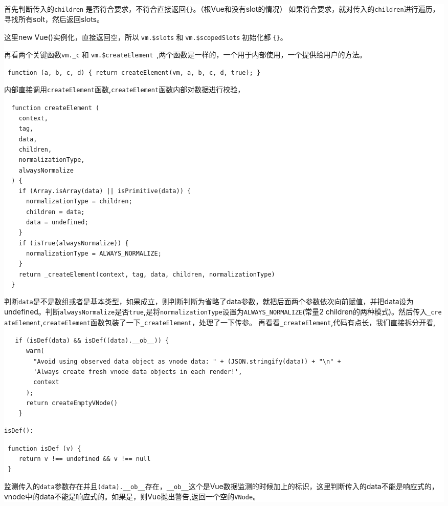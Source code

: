 首先判断传入的`children` 是否符合要求，不符合直接返回`{}`。（根Vue和没有slot的情况）
如果符合要求，就对传入的`children`进行遍历，寻找所有solt，然后返回slots。

这里new Vue()实例化，直接返回空，所以  `vm.$slots` 和 `vm.$scopedSlots` 初始化都 `{}`。

再看两个关键函数`vm._c` 和 `vm.$createElement `,两个函数是一样的，一个用于内部使用，一个提供给用户的方法。
```
 function (a, b, c, d) { return createElement(vm, a, b, c, d, true); }

```
内部直接调用`createElement`函数,`createElement`函数内部对数据进行校验，
```
  function createElement (
    context,
    tag,
    data,
    children,
    normalizationType,
    alwaysNormalize
  ) {
    if (Array.isArray(data) || isPrimitive(data)) {
      normalizationType = children;
      children = data;
      data = undefined;
    }
    if (isTrue(alwaysNormalize)) {
      normalizationType = ALWAYS_NORMALIZE;
    }
    return _createElement(context, tag, data, children, normalizationType)
  }

```

判断`data`是不是数组或者是基本类型，如果成立，则判断判断为省略了data参数，就把后面两个参数依次向前赋值，并把data设为undefined。判断`alwaysNormalize`是否`true`,是将`normalizationType`设置为`ALWAYS_NORMALIZE`(常量2 children的两种模式)。然后传入`_createElement`,`createElement`函数包装了一下`_createElement`，处理了一下传参。
再看看`_createElement`,代码有点长，我们直接拆分开看,
```
   if (isDef(data) && isDef((data).__ob__)) {
      warn(
        "Avoid using observed data object as vnode data: " + (JSON.stringify(data)) + "\n" +
        'Always create fresh vnode data objects in each render!',
        context
      );
      return createEmptyVNode()
    }

```
`isDef():`
```
 function isDef (v) {
    return v !== undefined && v !== null
 }

```
监测传入的`data`参数存在并且`(data).__ob__`存在，`__ob__`这个是Vue数据监测的时候加上的标识，这里判断传入的data不能是响应式的，vnode中的data不能是响应式的。如果是，则Vue抛出警告,返回一个空的`VNode`。
